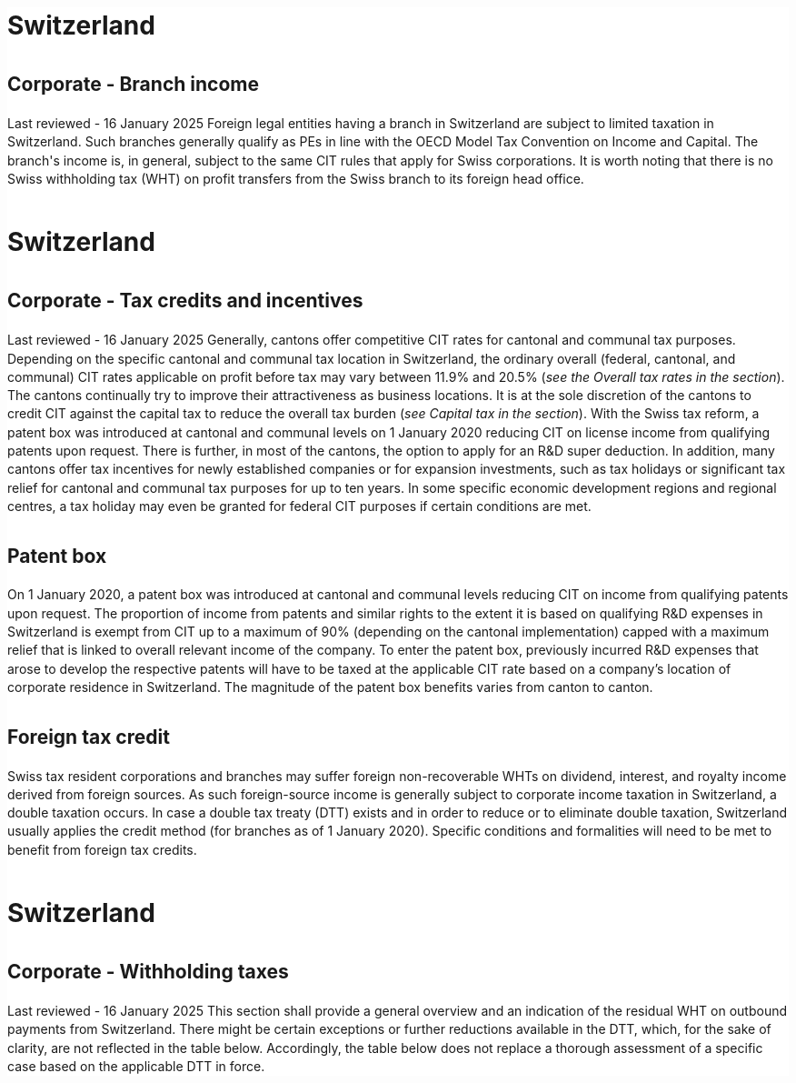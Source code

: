 
# Switzerland
## Corporate - Branch income
Last reviewed - 16 January 2025
Foreign legal entities having a branch in Switzerland are subject to limited taxation in Switzerland. Such branches generally qualify as PEs in line with the OECD Model Tax Convention on Income and Capital. The branch's income is, in general, subject to the same CIT rules that apply for Swiss corporations. It is worth noting that there is no Swiss withholding tax (WHT) on profit transfers from the Swiss branch to its foreign head office.


# Switzerland
## Corporate - Tax credits and incentives
Last reviewed - 16 January 2025
Generally, cantons offer competitive CIT rates for cantonal and communal tax purposes. Depending on the specific cantonal and communal tax location in Switzerland, the ordinary overall (federal, cantonal, and communal) CIT rates applicable on profit before tax may vary between 11.9% and 20.5% (_see the Overall tax rates in the_ _section_). The cantons continually try to improve their attractiveness as business locations. It is at the sole discretion of the cantons to credit CIT against the capital tax to reduce the overall tax burden (_see Capital tax in the_ _section_). With the Swiss tax reform, a patent box was introduced at cantonal and communal levels on 1 January 2020 reducing CIT on license income from qualifying patents upon request. There is further, in most of the cantons, the option to apply for an R&D super deduction.
In addition, many cantons offer tax incentives for newly established companies or for expansion investments, such as tax holidays or significant tax relief for cantonal and communal tax purposes for up to ten years. In some specific economic development regions and regional centres, a tax holiday may even be granted for federal CIT purposes if certain conditions are met.
## Patent box
On 1 January 2020, a patent box was introduced at cantonal and communal levels reducing CIT on income from qualifying patents upon request. The proportion of income from patents and similar rights to the extent it is based on qualifying R&D expenses in Switzerland is exempt from CIT up to a maximum of 90% (depending on the cantonal implementation) capped with a maximum relief that is linked to overall relevant income of the company. To enter the patent box, previously incurred R&D expenses that arose to develop the respective patents will have to be taxed at the applicable CIT rate based on a company’s location of corporate residence in Switzerland. The magnitude of the patent box benefits varies from canton to canton.
## Foreign tax credit
Swiss tax resident corporations and branches may suffer foreign non-recoverable WHTs on dividend, interest, and royalty income derived from foreign sources. As such foreign-source income is generally subject to corporate income taxation in Switzerland, a double taxation occurs. In case a double tax treaty (DTT) exists and in order to reduce or to eliminate double taxation, Switzerland usually applies the credit method (for branches as of 1 January 2020). Specific conditions and formalities will need to be met to benefit from foreign tax credits.


# Switzerland
## Corporate - Withholding taxes
Last reviewed - 16 January 2025
This section shall provide a general overview and an indication of the residual WHT on outbound payments from Switzerland. There might be certain exceptions or further reductions available in the DTT, which, for the sake of clarity, are not reflected in the table below. Accordingly, the table below does not replace a thorough assessment of a specific case based on the applicable DTT in force.
